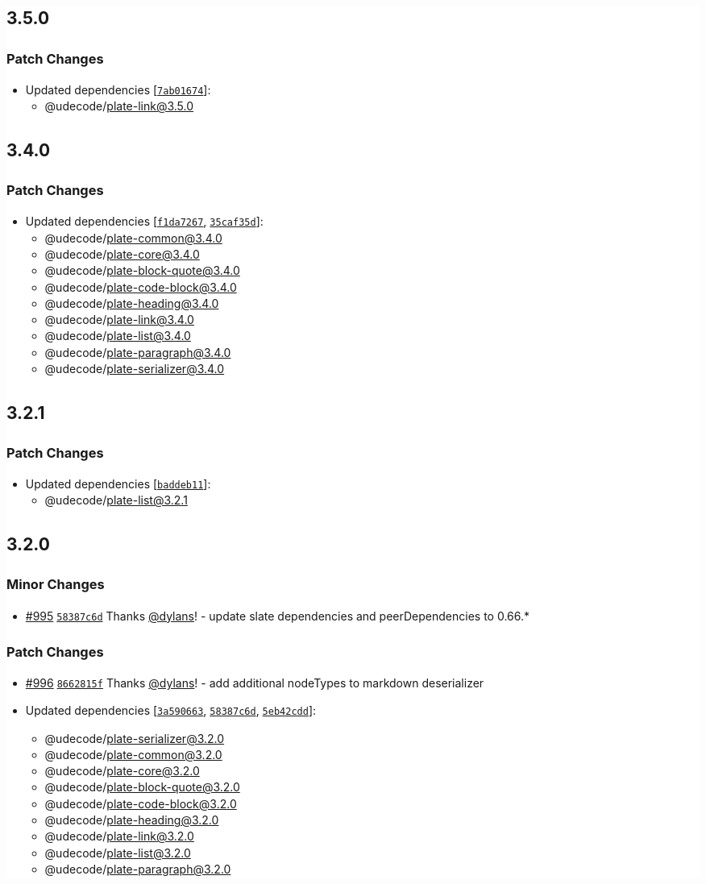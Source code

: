 ## 3.5.0

### Patch Changes

- Updated dependencies [[`7ab01674`](https://github.com/udecode/plate/commit/7ab016745c5eddcf4daa73bbc1958f087d0c4b90)]:
  - @udecode/plate-link@3.5.0

## 3.4.0

### Patch Changes

- Updated dependencies [[`f1da7267`](https://github.com/udecode/plate/commit/f1da7267d46d94e207f4477f73e42b63736a9085), [`35caf35d`](https://github.com/udecode/plate/commit/35caf35d48fff851518648ff66e64a4268dcc97c)]:
  - @udecode/plate-common@3.4.0
  - @udecode/plate-core@3.4.0
  - @udecode/plate-block-quote@3.4.0
  - @udecode/plate-code-block@3.4.0
  - @udecode/plate-heading@3.4.0
  - @udecode/plate-link@3.4.0
  - @udecode/plate-list@3.4.0
  - @udecode/plate-paragraph@3.4.0
  - @udecode/plate-serializer@3.4.0

## 3.2.1

### Patch Changes

- Updated dependencies [[`baddeb11`](https://github.com/udecode/plate/commit/baddeb117c1a13451f7f4da271ea441fafe3c02d)]:
  - @udecode/plate-list@3.2.1

## 3.2.0

### Minor Changes

- [#995](https://github.com/udecode/plate/pull/995) [`58387c6d`](https://github.com/udecode/plate/commit/58387c6d34e86be7880999b40a9105b6178f4ce4) Thanks [@dylans](https://github.com/dylans)! - update slate dependencies and peerDependencies to 0.66.\*

### Patch Changes

- [#996](https://github.com/udecode/plate/pull/996) [`8662815f`](https://github.com/udecode/plate/commit/8662815f8c714ba9efb8cc6772bb675ea075332b) Thanks [@dylans](https://github.com/dylans)! - add additional nodeTypes to markdown deserializer

- Updated dependencies [[`3a590663`](https://github.com/udecode/plate/commit/3a5906637b008e85a6d907a7492a78fe9961bf34), [`58387c6d`](https://github.com/udecode/plate/commit/58387c6d34e86be7880999b40a9105b6178f4ce4), [`5eb42cdd`](https://github.com/udecode/plate/commit/5eb42cdd47db4fd41936420b86b0bf7df9a8aa09)]:
  - @udecode/plate-serializer@3.2.0
  - @udecode/plate-common@3.2.0
  - @udecode/plate-core@3.2.0
  - @udecode/plate-block-quote@3.2.0
  - @udecode/plate-code-block@3.2.0
  - @udecode/plate-heading@3.2.0
  - @udecode/plate-link@3.2.0
  - @udecode/plate-list@3.2.0
  - @udecode/plate-paragraph@3.2.0
